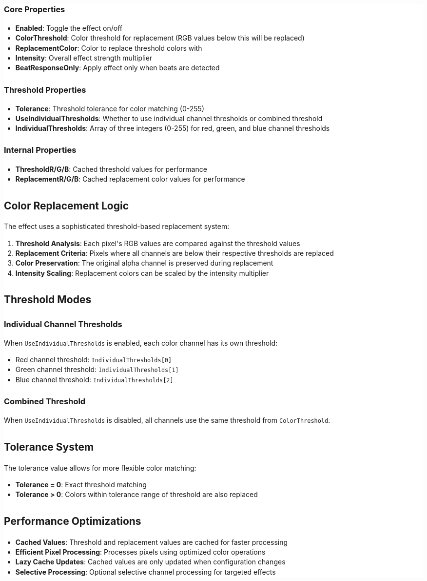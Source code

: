 ### Core Properties
- **Enabled**: Toggle the effect on/off
- **ColorThreshold**: Color threshold for replacement (RGB values below this will be replaced)
- **ReplacementColor**: Color to replace threshold colors with
- **Intensity**: Overall effect strength multiplier
- **BeatResponseOnly**: Apply effect only when beats are detected

### Threshold Properties
- **Tolerance**: Threshold tolerance for color matching (0-255)
- **UseIndividualThresholds**: Whether to use individual channel thresholds or combined threshold
- **IndividualThresholds**: Array of three integers (0-255) for red, green, and blue channel thresholds

### Internal Properties
- **ThresholdR/G/B**: Cached threshold values for performance
- **ReplacementR/G/B**: Cached replacement color values for performance

## Color Replacement Logic

The effect uses a sophisticated threshold-based replacement system:

1. **Threshold Analysis**: Each pixel's RGB values are compared against the threshold values
2. **Replacement Criteria**: Pixels where all channels are below their respective thresholds are replaced
3. **Color Preservation**: The original alpha channel is preserved during replacement
4. **Intensity Scaling**: Replacement colors can be scaled by the intensity multiplier

## Threshold Modes

### Individual Channel Thresholds
When `UseIndividualThresholds` is enabled, each color channel has its own threshold:
- Red channel threshold: `IndividualThresholds[0]`
- Green channel threshold: `IndividualThresholds[1]`
- Blue channel threshold: `IndividualThresholds[2]`

### Combined Threshold
When `UseIndividualThresholds` is disabled, all channels use the same threshold from `ColorThreshold`.

## Tolerance System

The tolerance value allows for more flexible color matching:
- **Tolerance = 0**: Exact threshold matching
- **Tolerance > 0**: Colors within tolerance range of threshold are also replaced

## Performance Optimizations

- **Cached Values**: Threshold and replacement values are cached for faster processing
- **Efficient Pixel Processing**: Processes pixels using optimized color operations
- **Lazy Cache Updates**: Cached values are only updated when configuration changes
- **Selective Processing**: Optional selective channel processing for targeted effects
